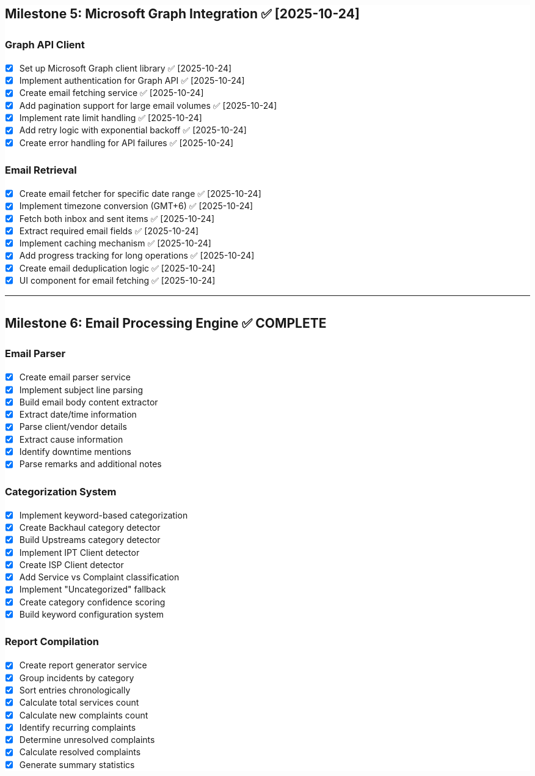 
## Milestone 5: Microsoft Graph Integration ✅ [2025-10-24]

### Graph API Client
- [x] Set up Microsoft Graph client library ✅ [2025-10-24]
- [x] Implement authentication for Graph API ✅ [2025-10-24]
- [x] Create email fetching service ✅ [2025-10-24]
- [x] Add pagination support for large email volumes ✅ [2025-10-24]
- [x] Implement rate limit handling ✅ [2025-10-24]
- [x] Add retry logic with exponential backoff ✅ [2025-10-24]
- [x] Create error handling for API failures ✅ [2025-10-24]

### Email Retrieval
- [x] Create email fetcher for specific date range ✅ [2025-10-24]
- [x] Implement timezone conversion (GMT+6) ✅ [2025-10-24]
- [x] Fetch both inbox and sent items ✅ [2025-10-24]
- [x] Extract required email fields ✅ [2025-10-24]
- [x] Implement caching mechanism ✅ [2025-10-24]
- [x] Add progress tracking for long operations ✅ [2025-10-24]
- [x] Create email deduplication logic ✅ [2025-10-24]
- [x] UI component for email fetching ✅ [2025-10-24]

---

## Milestone 6: Email Processing Engine ✅ COMPLETE

### Email Parser
- [x] Create email parser service
- [x] Implement subject line parsing
- [x] Build email body content extractor
- [x] Extract date/time information
- [x] Parse client/vendor details
- [x] Extract cause information
- [x] Identify downtime mentions
- [x] Parse remarks and additional notes

### Categorization System
- [x] Implement keyword-based categorization
- [x] Create Backhaul category detector
- [x] Build Upstreams category detector
- [x] Implement IPT Client detector
- [x] Create ISP Client detector
- [x] Add Service vs Complaint classification
- [x] Implement "Uncategorized" fallback
- [x] Create category confidence scoring
- [x] Build keyword configuration system

### Report Compilation
- [x] Create report generator service
- [x] Group incidents by category
- [x] Sort entries chronologically
- [x] Calculate total services count
- [x] Calculate new complaints count
- [x] Identify recurring complaints
- [x] Determine unresolved complaints
- [x] Calculate resolved complaints
- [x] Generate summary statistics
